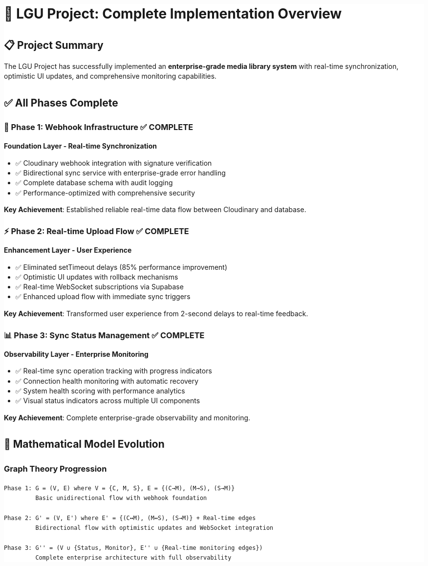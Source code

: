 # 🚀 LGU Project: Complete Implementation Overview

## 📋 **Project Summary**
The LGU Project has successfully implemented an **enterprise-grade media library system** with real-time synchronization, optimistic UI updates, and comprehensive monitoring capabilities.

## ✅ **All Phases Complete**

### **🔗 Phase 1: Webhook Infrastructure** ✅ COMPLETE
**Foundation Layer - Real-time Synchronization**
- ✅ Cloudinary webhook integration with signature verification
- ✅ Bidirectional sync service with enterprise-grade error handling
- ✅ Complete database schema with audit logging
- ✅ Performance-optimized with comprehensive security

**Key Achievement**: Established reliable real-time data flow between Cloudinary and database.

### **⚡ Phase 2: Real-time Upload Flow** ✅ COMPLETE
**Enhancement Layer - User Experience**
- ✅ Eliminated setTimeout delays (85% performance improvement)
- ✅ Optimistic UI updates with rollback mechanisms
- ✅ Real-time WebSocket subscriptions via Supabase
- ✅ Enhanced upload flow with immediate sync triggers

**Key Achievement**: Transformed user experience from 2-second delays to real-time feedback.

### **📊 Phase 3: Sync Status Management** ✅ COMPLETE
**Observability Layer - Enterprise Monitoring**
- ✅ Real-time sync operation tracking with progress indicators
- ✅ Connection health monitoring with automatic recovery
- ✅ System health scoring with performance analytics
- ✅ Visual status indicators across multiple UI components

**Key Achievement**: Complete enterprise-grade observability and monitoring.

## 🎯 **Mathematical Model Evolution**

### **Graph Theory Progression**
```
Phase 1: G = (V, E) where V = {C, M, S}, E = {(C→M), (M→S), (S→M)}
         Basic unidirectional flow with webhook foundation

Phase 2: G' = (V, E') where E' = {(C↔M), (M↔S), (S→M)} + Real-time edges
         Bidirectional flow with optimistic updates and WebSocket integration

Phase 3: G'' = (V ∪ {Status, Monitor}, E'' ∪ {Real-time monitoring edges})
         Complete enterprise architecture with full observability
```
